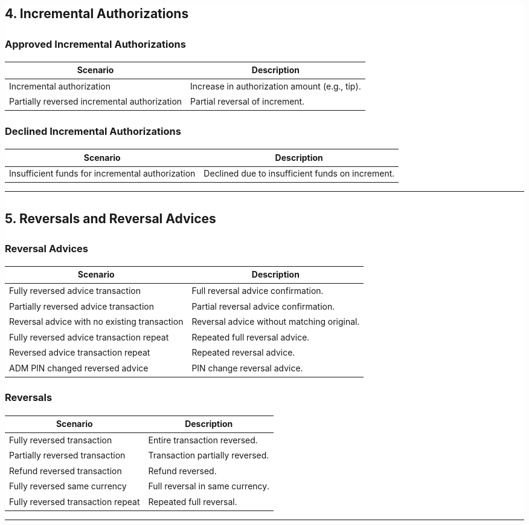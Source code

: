 
## 4. Incremental Authorizations

### Approved Incremental Authorizations

| Scenario                                     | Description                                   |
|----------------------------------------------|-----------------------------------------------|
| Incremental authorization                    | Increase in authorization amount (e.g., tip). |
| Partially reversed incremental authorization | Partial reversal of increment.                |

### Declined Incremental Authorizations

| Scenario                                         | Description                                      |
|--------------------------------------------------|--------------------------------------------------|
| Insufficient funds for incremental authorization | Declined due to insufficient funds on increment. |

---

## 5. Reversals and Reversal Advices

### Reversal Advices

| Scenario                                     | Description                                |
|----------------------------------------------|--------------------------------------------|
| Fully reversed advice transaction            | Full reversal advice confirmation.         |
| Partially reversed advice transaction        | Partial reversal advice confirmation.      |
| Reversal advice with no existing transaction | Reversal advice without matching original. |
| Fully reversed advice transaction repeat     | Repeated full reversal advice.             |
| Reversed advice transaction repeat           | Repeated reversal advice.                  |
| ADM PIN changed reversed advice              | PIN change reversal advice.                |

### Reversals

| Scenario                          | Description                     |
|-----------------------------------|---------------------------------|
| Fully reversed transaction        | Entire transaction reversed.    |
| Partially reversed transaction    | Transaction partially reversed. |
| Refund reversed transaction       | Refund reversed.                |
| Fully reversed same currency      | Full reversal in same currency. |
| Fully reversed transaction repeat | Repeated full reversal.         |

---
